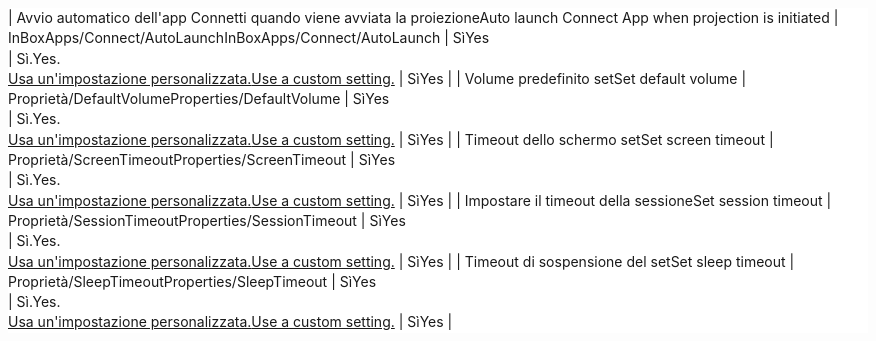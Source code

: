 |               <span data-ttu-id="98e2e-215">Avvio automatico dell'app Connetti quando viene avviata la proiezione</span><span class="sxs-lookup"><span data-stu-id="98e2e-215">Auto launch Connect App when projection is initiated</span></span>               |                                                   <span data-ttu-id="98e2e-216">InBoxApps/Connect/AutoLaunch</span><span class="sxs-lookup"><span data-stu-id="98e2e-216">InBoxApps/Connect/AutoLaunch</span></span>                                                   |                    <span data-ttu-id="98e2e-217">Sì</span><span class="sxs-lookup"><span data-stu-id="98e2e-217">Yes</span></span> </br>                     | <span data-ttu-id="98e2e-218">Sì.</span><span class="sxs-lookup"><span data-stu-id="98e2e-218">Yes.</span></span><br> [<span data-ttu-id="98e2e-219">Usa un'impostazione personalizzata.</span><span class="sxs-lookup"><span data-stu-id="98e2e-219">Use a custom setting.</span></span>](#example-manage-surface-hub-settings-with-microsoft-endpoint-configuration-manager) |             <span data-ttu-id="98e2e-220">Sì</span><span class="sxs-lookup"><span data-stu-id="98e2e-220">Yes</span></span>             |
|                                <span data-ttu-id="98e2e-221">Volume predefinito set</span><span class="sxs-lookup"><span data-stu-id="98e2e-221">Set default volume</span></span>                                |                                                     <span data-ttu-id="98e2e-222">Proprietà/DefaultVolume</span><span class="sxs-lookup"><span data-stu-id="98e2e-222">Properties/DefaultVolume</span></span>                                                     |                    <span data-ttu-id="98e2e-223">Sì</span><span class="sxs-lookup"><span data-stu-id="98e2e-223">Yes</span></span> </br>                     | <span data-ttu-id="98e2e-224">Sì.</span><span class="sxs-lookup"><span data-stu-id="98e2e-224">Yes.</span></span><br> [<span data-ttu-id="98e2e-225">Usa un'impostazione personalizzata.</span><span class="sxs-lookup"><span data-stu-id="98e2e-225">Use a custom setting.</span></span>](#example-manage-surface-hub-settings-with-microsoft-endpoint-configuration-manager) |             <span data-ttu-id="98e2e-226">Sì</span><span class="sxs-lookup"><span data-stu-id="98e2e-226">Yes</span></span>             |
|                                <span data-ttu-id="98e2e-227">Timeout dello schermo set</span><span class="sxs-lookup"><span data-stu-id="98e2e-227">Set screen timeout</span></span>                                |                                                     <span data-ttu-id="98e2e-228">Proprietà/ScreenTimeout</span><span class="sxs-lookup"><span data-stu-id="98e2e-228">Properties/ScreenTimeout</span></span>                                                     |                    <span data-ttu-id="98e2e-229">Sì</span><span class="sxs-lookup"><span data-stu-id="98e2e-229">Yes</span></span> </br>                     | <span data-ttu-id="98e2e-230">Sì.</span><span class="sxs-lookup"><span data-stu-id="98e2e-230">Yes.</span></span><br> [<span data-ttu-id="98e2e-231">Usa un'impostazione personalizzata.</span><span class="sxs-lookup"><span data-stu-id="98e2e-231">Use a custom setting.</span></span>](#example-manage-surface-hub-settings-with-microsoft-endpoint-configuration-manager) |             <span data-ttu-id="98e2e-232">Sì</span><span class="sxs-lookup"><span data-stu-id="98e2e-232">Yes</span></span>             |
|                               <span data-ttu-id="98e2e-233">Impostare il timeout della sessione</span><span class="sxs-lookup"><span data-stu-id="98e2e-233">Set session timeout</span></span>                                |                                                    <span data-ttu-id="98e2e-234">Proprietà/SessionTimeout</span><span class="sxs-lookup"><span data-stu-id="98e2e-234">Properties/SessionTimeout</span></span>                                                     |                    <span data-ttu-id="98e2e-235">Sì</span><span class="sxs-lookup"><span data-stu-id="98e2e-235">Yes</span></span> </br>                     | <span data-ttu-id="98e2e-236">Sì.</span><span class="sxs-lookup"><span data-stu-id="98e2e-236">Yes.</span></span><br> [<span data-ttu-id="98e2e-237">Usa un'impostazione personalizzata.</span><span class="sxs-lookup"><span data-stu-id="98e2e-237">Use a custom setting.</span></span>](#example-manage-surface-hub-settings-with-microsoft-endpoint-configuration-manager) |             <span data-ttu-id="98e2e-238">Sì</span><span class="sxs-lookup"><span data-stu-id="98e2e-238">Yes</span></span>             |
|                                <span data-ttu-id="98e2e-239">Timeout di sospensione del set</span><span class="sxs-lookup"><span data-stu-id="98e2e-239">Set sleep timeout</span></span>                                 |                                                     <span data-ttu-id="98e2e-240">Proprietà/SleepTimeout</span><span class="sxs-lookup"><span data-stu-id="98e2e-240">Properties/SleepTimeout</span></span>                                                      |                    <span data-ttu-id="98e2e-241">Sì</span><span class="sxs-lookup"><span data-stu-id="98e2e-241">Yes</span></span> </br>                     | <span data-ttu-id="98e2e-242">Sì.</span><span class="sxs-lookup"><span data-stu-id="98e2e-242">Yes.</span></span><br> [<span data-ttu-id="98e2e-243">Usa un'impostazione personalizzata.</span><span class="sxs-lookup"><span data-stu-id="98e2e-243">Use a custom setting.</span></span>](#example-manage-surface-hub-settings-with-microsoft-endpoint-configuration-manager) |             <span data-ttu-id="98e2e-244">Sì</span><span class="sxs-lookup"><span data-stu-id="98e2e-244">Yes</span></span>             |